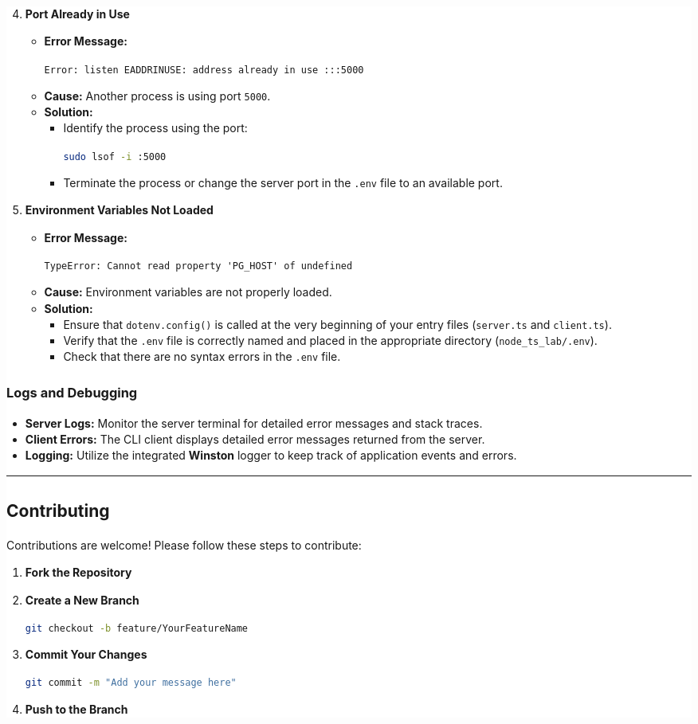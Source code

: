4. **Port Already in Use**

   - **Error Message:**
     ```
     Error: listen EADDRINUSE: address already in use :::5000
     ```
   - **Cause:** Another process is using port `5000`.
   - **Solution:**
     - Identify the process using the port:
       ```bash
       sudo lsof -i :5000
       ```
     - Terminate the process or change the server port in the `.env` file to an available port.

5. **Environment Variables Not Loaded**

   - **Error Message:**
     ```
     TypeError: Cannot read property 'PG_HOST' of undefined
     ```
   - **Cause:** Environment variables are not properly loaded.
   - **Solution:**
     - Ensure that `dotenv.config()` is called at the very beginning of your entry files (`server.ts` and `client.ts`).
     - Verify that the `.env` file is correctly named and placed in the appropriate directory (`node_ts_lab/.env`).
     - Check that there are no syntax errors in the `.env` file.

### Logs and Debugging

- **Server Logs:** Monitor the server terminal for detailed error messages and stack traces.
- **Client Errors:** The CLI client displays detailed error messages returned from the server.
- **Logging:** Utilize the integrated **Winston** logger to keep track of application events and errors.

---

## Contributing

Contributions are welcome! Please follow these steps to contribute:

1. **Fork the Repository**

2. **Create a New Branch**

   ```bash
   git checkout -b feature/YourFeatureName
   ```

3. **Commit Your Changes**

   ```bash
   git commit -m "Add your message here"
   ```

4. **Push to the Branch**
